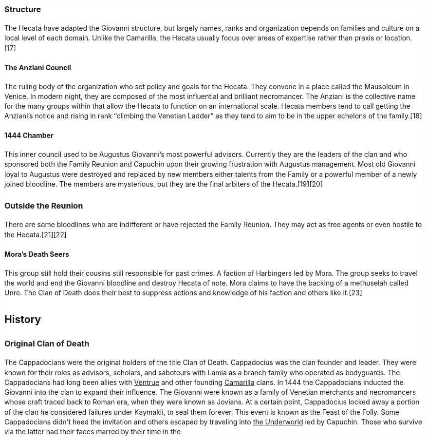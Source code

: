 ### Structure

The Hecata have adapted the Giovanni structure, but largely names, ranks
and organization depends on families and culture on a local level of
each domain. Unlike the Camarilla, the Hecata usually focus over areas
of expertise rather than praxis or location.[17]

#### The Anziani Council

The ruling body of the organization who set policy and goals for the
Hecata. They convene in a place called the Mausoleum in Venice. In
modern night, they are composed of the most influential and brilliant
necromancer. The Anziani is the collective name for the many groups
within that allow the Hecata to function on an international scale.
Hecata members tend to call getting the Anziani’s notice and rising in
rank “climbing the Venetian Ladder” as they tend to aim to be in the
upper echelons of the family.[18]

#### 1444 Chamber

This inner council used to be Augustus Giovanni’s most powerful
advisors. Currently they are the leaders of the clan and who sponsored
both the Family Reunion and Capuchin upon their growing frustration with
Augustus management. Most old Giovanni loyal to Augustus were destroyed
and replaced by new members either talents from the Family or a powerful
member of a newly joined bloodline. The members are mysterious, but they
are the final arbiters of the Hecata.[19][20]

### Outside the Reunion

There are some bloodlines who are indifferent or have rejected the
Family Reunion. They may act as free agents or even hostile to the
Hecata.[21][22]

#### Mora’s Death Seers

This group still hold their cousins still responsible for past crimes. A
faction of Harbingers led by Mora. The group seeks to travel the world
and end the Giovanni bloodline and destroy Hecata of note. Mora claims
to have the backing of a methuselah called Unre. The Clan of Death does
their best to suppress actions and knowledge of his faction and others
like it.[23]

## History

### Original Clan of Death

The Cappadocians were the original holders of the title Clan of Death.
Cappadocius was the clan founder and leader. They were known for their
roles as advisors, scholars, and saboteurs with Lamia as a branch family
who operated as bodyguards. The Cappadocians had long been allies with
<a href="Ventrue" class="wikilink" title="Ventrue">Ventrue</a> and other
founding
<a href="Camarilla" class="wikilink" title="Camarilla">Camarilla</a>
clans. In 1444 the Cappadocians inducted the Giovanni into the clan to
expand their influence. The Giovanni were known as a family of Venetian
merchants and necromancers whose craft traced back to Roman era, when
they were known as Jovians. At a certain point, Cappadocius locked away
a portion of the clan he considered failures under Kaymakli, to seal
them forever. This event is known as the Feast of the Folly. Some
Cappadocians didn’t heed the invitation and others escaped by traveling
into
<a href="the_Underworld" class="wikilink" title="the Underworld">the
Underworld</a> led by Capuchin. Those who survive via the latter had
their faces marred by their time in the